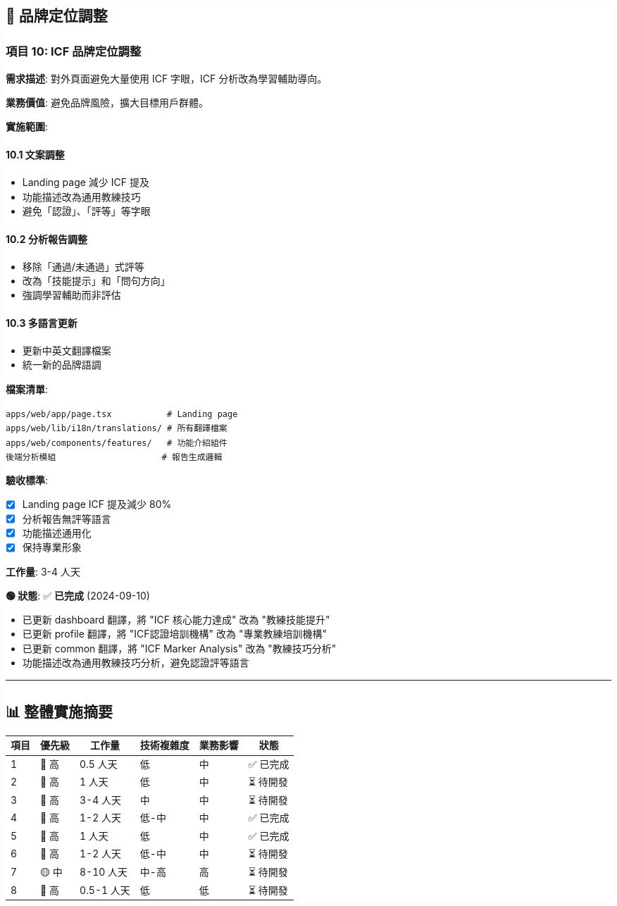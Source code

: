 
## 🎯 品牌定位調整

### 項目 10: ICF 品牌定位調整

**需求描述**: 對外頁面避免大量使用 ICF 字眼，ICF 分析改為學習輔助導向。

**業務價值**: 避免品牌風險，擴大目標用戶群體。

**實施範圍**:

#### 10.1 文案調整
- Landing page 減少 ICF 提及
- 功能描述改為通用教練技巧
- 避免「認證」、「評等」等字眼

#### 10.2 分析報告調整
- 移除「通過/未通過」式評等
- 改為「技能提示」和「問句方向」
- 強調學習輔助而非評估

#### 10.3 多語言更新
- 更新中英文翻譯檔案
- 統一新的品牌語調

**檔案清單**:
```
apps/web/app/page.tsx           # Landing page
apps/web/lib/i18n/translations/ # 所有翻譯檔案
apps/web/components/features/   # 功能介紹組件
後端分析模組                     # 報告生成邏輯
```

**驗收標準**:
- [x] Landing page ICF 提及減少 80%
- [x] 分析報告無評等語言
- [x] 功能描述通用化
- [x] 保持專業形象

**工作量**: 3-4 人天

**🟢 狀態**: ✅ **已完成** (2024-09-10)
- 已更新 dashboard 翻譯，將 "ICF 核心能力達成" 改為 "教練技能提升"
- 已更新 profile 翻譯，將 "ICF認證培訓機構" 改為 "專業教練培訓機構"  
- 已更新 common 翻譯，將 "ICF Marker Analysis" 改為 "教練技巧分析"
- 功能描述改為通用教練技巧分析，避免認證評等語言

---

## 📊 整體實施摘要

| 項目 | 優先級 | 工作量 | 技術複雜度 | 業務影響 | 狀態 |
|------|--------|--------|------------|----------|------|
| 1    | 🔴 高  | 0.5 人天 | 低 | 中 | ✅ 已完成 |
| 2    | 🔴 高  | 1 人天 | 低 | 中 | ⏳ 待開發 |
| 3    | 🔴 高  | 3-4 人天 | 中 | 中 | ⏳ 待開發 |
| 4    | 🔴 高  | 1-2 人天 | 低-中 | 中 | ✅ 已完成 |
| 5    | 🔴 高  | 1 人天 | 低 | 中 | ✅ 已完成 |
| 6    | 🔴 高  | 1-2 人天 | 低-中 | 中 | ⏳ 待開發 |
| 7    | 🟡 中  | 8-10 人天 | 中-高 | 高 | ⏳ 待開發 |
| 8    | 🔴 高  | 0.5-1 人天 | 低 | 低 | ⏳ 待開發 |